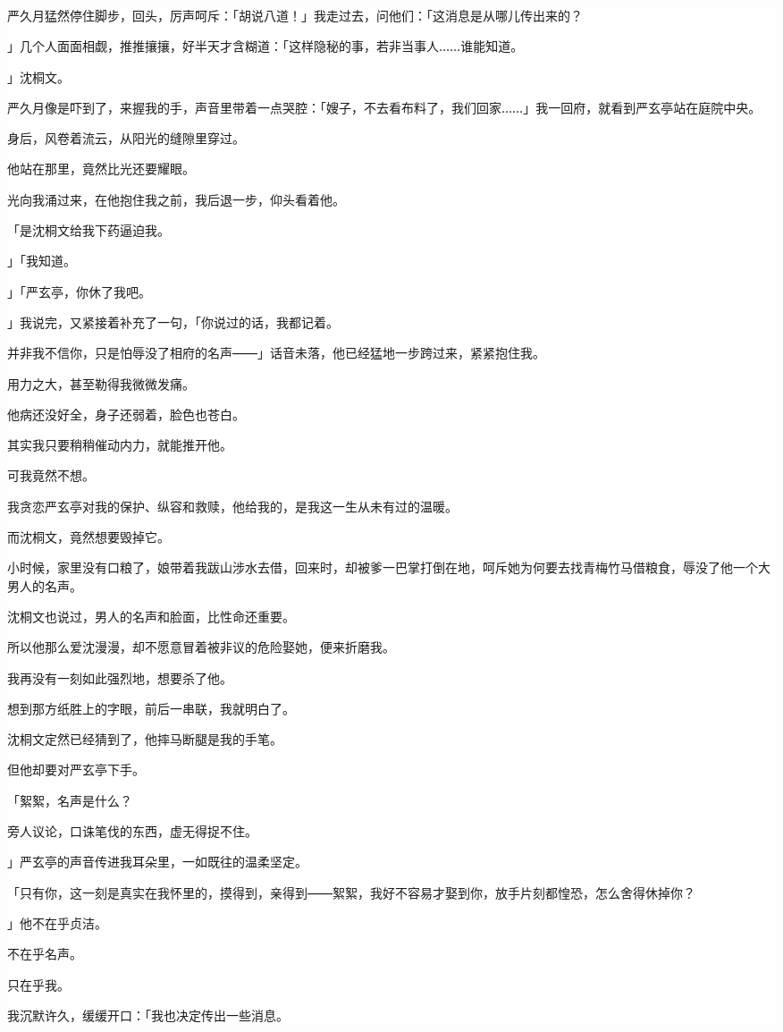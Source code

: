 严久月猛然停住脚步，回头，厉声呵斥：「胡说八道！」我走过去，问他们：「这消息是从哪儿传出来的？

」几个人面面相觑，推推攘攘，好半天才含糊道：「这样隐秘的事，若非当事人……谁能知道。

」沈桐文。

严久月像是吓到了，来握我的手，声音里带着一点哭腔：「嫂子，不去看布料了，我们回家……」我一回府，就看到严玄亭站在庭院中央。

身后，风卷着流云，从阳光的缝隙里穿过。

他站在那里，竟然比光还要耀眼。

光向我涌过来，在他抱住我之前，我后退一步，仰头看着他。

「是沈桐文给我下药逼迫我。

」「我知道。

」「严玄亭，你休了我吧。

」我说完，又紧接着补充了一句，「你说过的话，我都记着。

并非我不信你，只是怕辱没了相府的名声——」话音未落，他已经猛地一步跨过来，紧紧抱住我。

用力之大，甚至勒得我微微发痛。

他病还没好全，身子还弱着，脸色也苍白。

其实我只要稍稍催动内力，就能推开他。

可我竟然不想。

我贪恋严玄亭对我的保护、纵容和救赎，他给我的，是我这一生从未有过的温暖。

而沈桐文，竟然想要毁掉它。

小时候，家里没有口粮了，娘带着我跋山涉水去借，回来时，却被爹一巴掌打倒在地，呵斥她为何要去找青梅竹马借粮食，辱没了他一个大男人的名声。

沈桐文也说过，男人的名声和脸面，比性命还重要。

所以他那么爱沈漫漫，却不愿意冒着被非议的危险娶她，便来折磨我。

我再没有一刻如此强烈地，想要杀了他。

想到那方纸胜上的字眼，前后一串联，我就明白了。

沈桐文定然已经猜到了，他摔马断腿是我的手笔。

但他却要对严玄亭下手。

「絮絮，名声是什么？

旁人议论，口诛笔伐的东西，虚无得捉不住。

」严玄亭的声音传进我耳朵里，一如既往的温柔坚定。

「只有你，这一刻是真实在我怀里的，摸得到，亲得到——絮絮，我好不容易才娶到你，放手片刻都惶恐，怎么舍得休掉你？

」他不在乎贞洁。

不在乎名声。

只在乎我。

我沉默许久，缓缓开口：「我也决定传出一些消息。
